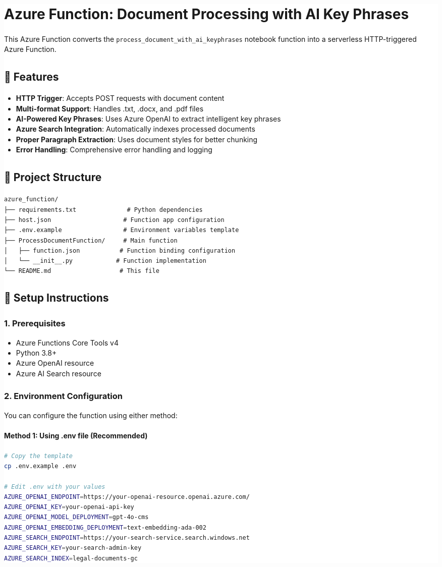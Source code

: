 # Azure Function: Document Processing with AI Key Phrases

This Azure Function converts the `process_document_with_ai_keyphrases` notebook function into a serverless HTTP-triggered Azure Function.

## 🚀 Features

- **HTTP Trigger**: Accepts POST requests with document content
- **Multi-format Support**: Handles .txt, .docx, and .pdf files
- **AI-Powered Key Phrases**: Uses Azure OpenAI to extract intelligent key phrases
- **Azure Search Integration**: Automatically indexes processed documents
- **Proper Paragraph Extraction**: Uses document styles for better chunking
- **Error Handling**: Comprehensive error handling and logging

## 📁 Project Structure

```
azure_function/
├── requirements.txt              # Python dependencies
├── host.json                    # Function app configuration
├── .env.example                 # Environment variables template
├── ProcessDocumentFunction/     # Main function
│   ├── function.json           # Function binding configuration
│   └── __init__.py            # Function implementation
└── README.md                   # This file
```

## 🔧 Setup Instructions

### 1. **Prerequisites**
- Azure Functions Core Tools v4
- Python 3.8+ 
- Azure OpenAI resource
- Azure AI Search resource

### 2. **Environment Configuration**

You can configure the function using either method:

#### **Method 1: Using .env file (Recommended)**
```bash
# Copy the template
cp .env.example .env

# Edit .env with your values
AZURE_OPENAI_ENDPOINT=https://your-openai-resource.openai.azure.com/
AZURE_OPENAI_KEY=your-openai-api-key
AZURE_OPENAI_MODEL_DEPLOYMENT=gpt-4o-cms
AZURE_OPENAI_EMBEDDING_DEPLOYMENT=text-embedding-ada-002
AZURE_SEARCH_ENDPOINT=https://your-search-service.search.windows.net
AZURE_SEARCH_KEY=your-search-admin-key
AZURE_SEARCH_INDEX=legal-documents-gc
```
